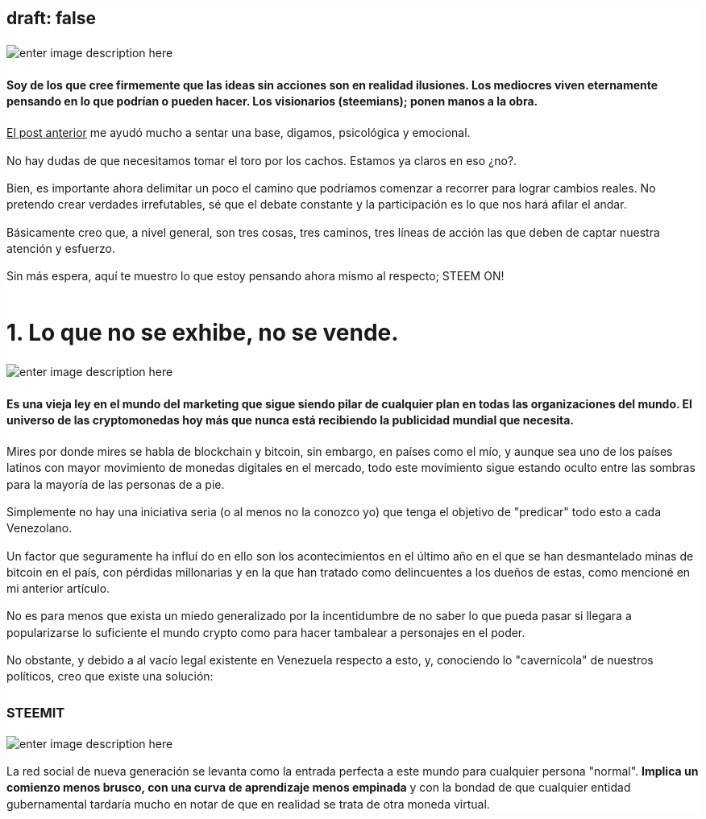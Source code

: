 draft: false
---

![enter image description here](https://i.imgur.com/pGiMHHU.jpg)
#### Soy de los que cree firmemente que las ideas sin acciones son en realidad ilusiones. Los mediocres viven eternamente pensando en lo que podrían o pueden hacer. Los visionarios (steemians); ponen manos a la obra.


[El post anterior](https://steemit.com/spanish/@efrageek/proyecto-venezuela-una-tarea-utopica) me ayudó mucho a sentar una base, digamos, psicológica y emocional.

No hay dudas de que necesitamos tomar el toro por los cachos. Estamos ya claros en eso ¿no?.

Bien, es importante ahora delimitar un poco el camino que podríamos comenzar a recorrer para lograr cambios reales.  No pretendo crear verdades irrefutables, sé que el debate constante y la participación es lo que nos hará afilar el andar.

Básicamente creo que, a nivel general, son tres cosas, tres caminos, tres líneas de acción las que deben de captar nuestra atención y esfuerzo.

Sin más espera, aquí te muestro lo que estoy pensando ahora mismo al respecto; STEEM ON!

# 1. Lo que no se exhibe, no se vende.
![enter image description here](https://i.imgur.com/epk4TYE.jpg)
#### Es una vieja ley en el mundo del marketing que sigue siendo pilar de cualquier plan  en todas las organizaciones del mundo. El universo de las cryptomonedas hoy más que nunca está recibiendo la publicidad mundial que necesita. 

Mires por donde mires se habla de blockchain y bitcoin, sin embargo, en países como el mío, y aunque sea uno de los países latinos con mayor movimiento de monedas digitales en el mercado, todo este movimiento sigue estando oculto entre las sombras para la mayoría de las personas de a pie. 

Simplemente  no hay una iniciativa seria (o al menos no la conozco yo) que tenga el objetivo de "predicar" todo esto a cada Venezolano. 

Un factor que seguramente ha influí do en ello son los acontecimientos en el último año en el que se han desmantelado minas de bitcoin en el país, con pérdidas millonarias y en la que han tratado como delincuentes a los dueños de estas, como mencioné en mi anterior artículo.

No es para menos que exista un miedo generalizado por la incentidumbre de no saber lo que pueda pasar si llegara a popularizarse lo suficiente el mundo crypto como para hacer tambalear a personajes en el poder.

No obstante, y debido a al vacío legal existente en Venezuela respecto a esto, y, conociendo lo "cavernícola" de nuestros políticos, creo que existe una solución:

### STEEMIT
![enter image description here](https://s32.postimg.org/68qkjn9ut/ily-steemit-tdg.png)

La red social de nueva generación se levanta como la entrada perfecta a este mundo para cualquier persona "normal". **Implica un comienzo menos brusco, con una curva de aprendizaje menos empinada** y con la bondad de que cualquier entidad gubernamental tardaría mucho en notar de que en realidad se trata de otra moneda virtual.
